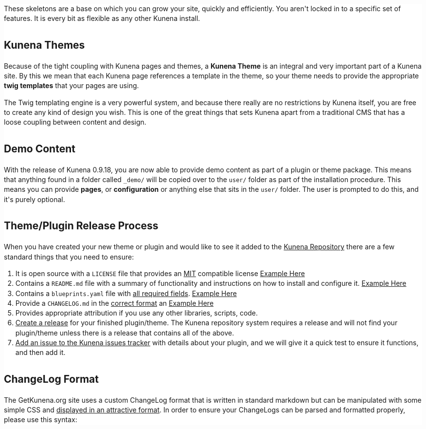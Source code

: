 These skeletons are a base on which you can grow your site, quickly and efficiently. You aren't locked in to a specific set of features. It is every bit as flexible as any other Kunena install.

## Kunena Themes

Because of the tight coupling with Kunena pages and themes, a **Kunena Theme** is an integral and very important part of a Kunena site.  By this we mean that each Kunena page references a template in the theme, so your theme needs to provide the appropriate **twig templates** that your pages are using.

The Twig templating engine is a very powerful system, and because there really are no restrictions by Kunena itself, you are free to create any kind of design you wish.  This is one of the great things that sets Kunena apart from a traditional CMS that has a loose coupling between content and design.

## Demo Content

With the release of Kunena 0.9.18, you are now able to provide demo content as part of a plugin or theme package. This means that anything found in a folder called `_demo/` will be copied over to the `user/` folder as part of the installation procedure.  This means you can provide **pages**, or **configuration** or anything else that sits in the `user/` folder.  The user is prompted to do this, and it's purely optional.

## Theme/Plugin Release Process

When you have created your new theme or plugin and would like to see it added to the [Kunena Repository](http://getKunena.org/downloads) there are a few standard things that you need to ensure:

1. It is open source with a `LICENSE` file that provides an [MIT](http://en.wikipedia.org/wiki/MIT_License) compatible license [Example Here](https://github.com/getKunena/Kunena-theme-antimatter/blob/develop/LICENSE)
2. Contains a `README.md` file with a summary of functionality and instructions on how to install and configure it. [Example Here](https://github.com/getKunena/Kunena-theme-antimatter/blob/develop/README.md)
3. Contains a `blueprints.yaml` file with [all required fields](../blueprints). [Example Here](https://github.com/getKunena/Kunena-theme-antimatter/blob/develop/blueprints.yaml)
4. Provide a `CHANGELOG.md` in the [correct format](#changelog-format) an [Example Here](https://github.com/getKunena/Kunena-theme-antimatter/blob/develop/CHANGELOG.md)
5. Provides appropriate attribution if you use any other libraries, scripts, code.
6. [Create a release](https://help.github.com/articles/creating-releases) for your finished plugin/theme. The Kunena repository system requires a release and will not find your plugin/theme unless there is a release that contains all of the above.
7. [Add an issue to the Kunena issues tracker](https://github.com/getKunena/Kunena/issues/new?title=[add-resource]%20New%20Plugin/Theme&body=I%20would%20like%20to%20add%20my%20new%20plugin/theme%20to%20the%20Kunena%20Repository.%0AHere%20are%20the%20project%20details:%20**user/repository**) with details about your plugin, and we will give it a quick test to ensure it functions, and then add it.

## ChangeLog Format

The GetKunena.org site uses a custom ChangeLog format that is written in standard markdown but can be manipulated with some simple CSS and [displayed in an attractive format](http://getKunena.org/downloads#changelog).  In order to ensure your ChangeLogs can be parsed and formatted properly, please use this syntax:
